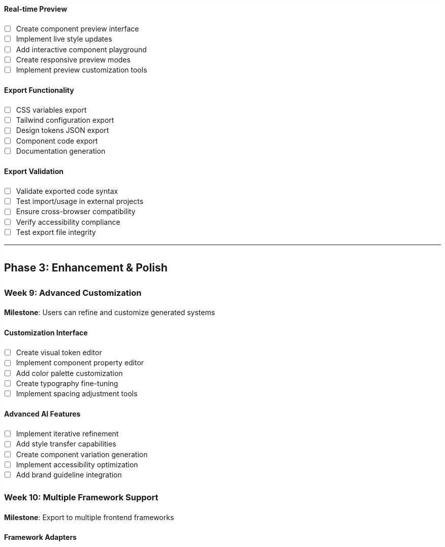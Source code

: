 #### Real-time Preview

- [ ] Create component preview interface
- [ ] Implement live style updates
- [ ] Add interactive component playground
- [ ] Create responsive preview modes
- [ ] Implement preview customization tools

#### Export Functionality

- [ ] CSS variables export
- [ ] Tailwind configuration export
- [ ] Design tokens JSON export
- [ ] Component code export
- [ ] Documentation generation

#### Export Validation

- [ ] Validate exported code syntax
- [ ] Test import/usage in external projects
- [ ] Ensure cross-browser compatibility
- [ ] Verify accessibility compliance
- [ ] Test export file integrity

---

## Phase 3: Enhancement & Polish

### Week 9: Advanced Customization

**Milestone**: Users can refine and customize generated systems

#### Customization Interface

- [ ] Create visual token editor
- [ ] Implement component property editor
- [ ] Add color palette customization
- [ ] Create typography fine-tuning
- [ ] Implement spacing adjustment tools

#### Advanced AI Features

- [ ] Implement iterative refinement
- [ ] Add style transfer capabilities
- [ ] Create component variation generation
- [ ] Implement accessibility optimization
- [ ] Add brand guideline integration

### Week 10: Multiple Framework Support

**Milestone**: Export to multiple frontend frameworks

#### Framework Adapters
